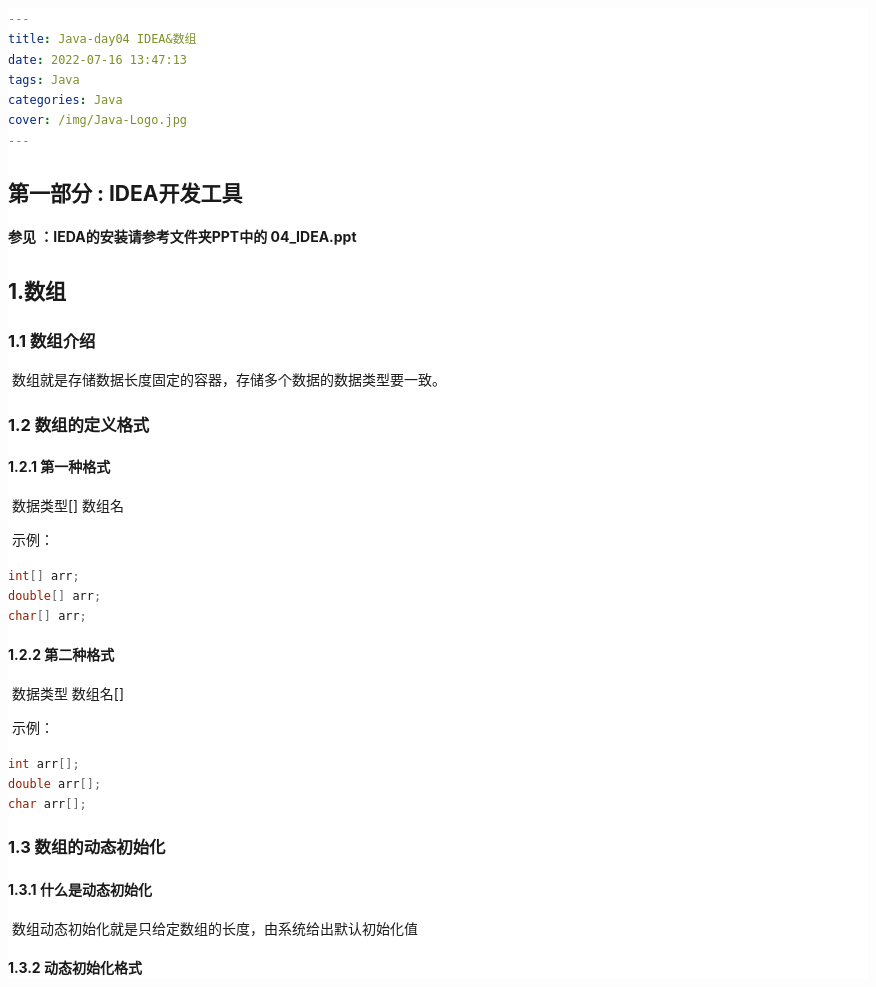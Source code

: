```yaml
---
title: Java-day04 IDEA&数组
date: 2022-07-16 13:47:13
tags: Java
categories: Java
cover: /img/Java-Logo.jpg
---
```


## 第一部分 : IDEA开发工具

**参见 ：IEDA的安装请参考文件夹PPT中的 04_IDEA.ppt**

## 1.数组

### 1.1 数组介绍



​	数组就是存储数据长度固定的容器，存储多个数据的数据类型要一致。 

### 1.2 数组的定义格式

#### 1.2.1 第一种格式

​	数据类型[] 数组名

​	示例：

```java
int[] arr;        
double[] arr;      
char[] arr;
```

#### 1.2.2 第二种格式

​	数据类型 数组名[]

​	示例：

```java
int arr[];
double arr[];
char arr[];
```

### 1.3 数组的动态初始化

#### 1.3.1 什么是动态初始化

​	数组动态初始化就是只给定数组的长度，由系统给出默认初始化值

#### 1.3.2 动态初始化格式
